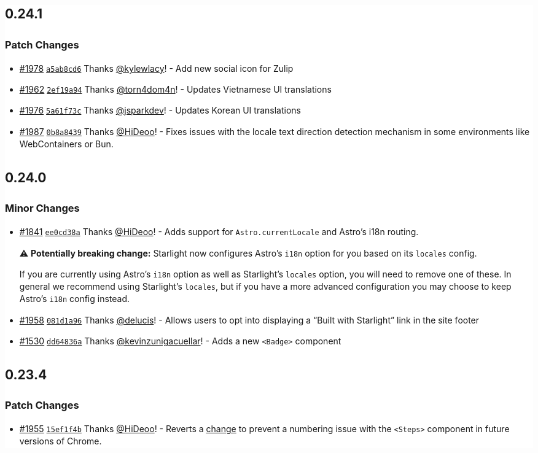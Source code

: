 ## 0.24.1

### Patch Changes

- [#1978](https://github.com/withastro/starlight/pull/1978) [`a5ab8cd6`](https://github.com/withastro/starlight/commit/a5ab8cd6a0095cb48b65b9784054714f87bd7e4d) Thanks [@kylewlacy](https://github.com/kylewlacy)! - Add new social icon for Zulip

- [#1962](https://github.com/withastro/starlight/pull/1962) [`2ef19a94`](https://github.com/withastro/starlight/commit/2ef19a947c54c7d2c085bf8820c862737e2ab08b) Thanks [@torn4dom4n](https://github.com/torn4dom4n)! - Updates Vietnamese UI translations

- [#1976](https://github.com/withastro/starlight/pull/1976) [`5a61f73c`](https://github.com/withastro/starlight/commit/5a61f73c198a33b27342c9b0371dd5fd22da2190) Thanks [@jsparkdev](https://github.com/jsparkdev)! - Updates Korean UI translations

- [#1987](https://github.com/withastro/starlight/pull/1987) [`0b8a8439`](https://github.com/withastro/starlight/commit/0b8a843936bd8506ac228608b07c54a76a7add19) Thanks [@HiDeoo](https://github.com/HiDeoo)! - Fixes issues with the locale text direction detection mechanism in some environments like WebContainers or Bun.

## 0.24.0

### Minor Changes

- [#1841](https://github.com/withastro/starlight/pull/1841) [`ee0cd38a`](https://github.com/withastro/starlight/commit/ee0cd38a1fae31717fe820e779baeabe693cd67a) Thanks [@HiDeoo](https://github.com/HiDeoo)! - Adds support for `Astro.currentLocale` and Astro’s i18n routing.

  ⚠️ **Potentially breaking change:** Starlight now configures Astro’s `i18n` option for you based on its `locales` config.

  If you are currently using Astro’s `i18n` option as well as Starlight’s `locales` option, you will need to remove one of these.
  In general we recommend using Starlight’s `locales`, but if you have a more advanced configuration you may choose to keep Astro’s `i18n` config instead.

- [#1958](https://github.com/withastro/starlight/pull/1958) [`081d1a96`](https://github.com/withastro/starlight/commit/081d1a969462633e41ca95a18a1ec121cb4af5d2) Thanks [@delucis](https://github.com/delucis)! - Allows users to opt into displaying a “Built with Starlight” link in the site footer

- [#1530](https://github.com/withastro/starlight/pull/1530) [`dd64836a`](https://github.com/withastro/starlight/commit/dd64836af45f33df4a99ab864eabb91fc9b8e204) Thanks [@kevinzunigacuellar](https://github.com/kevinzunigacuellar)! - Adds a new `<Badge>` component

## 0.23.4

### Patch Changes

- [#1955](https://github.com/withastro/starlight/pull/1955) [`15ef1f4b`](https://github.com/withastro/starlight/commit/15ef1f4bdbf7174134121f4bbdf82ca3903c802a) Thanks [@HiDeoo](https://github.com/HiDeoo)! - Reverts a [change](https://github.com/withastro/starlight/pull/1948) to prevent a numbering issue with the `<Steps>` component in future versions of Chrome.
